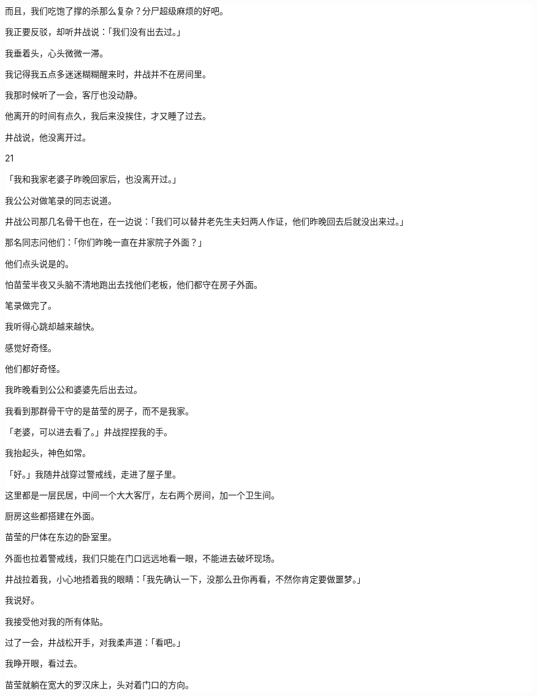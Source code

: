 而且，我们吃饱了撑的杀那么复杂？分尸超级麻烦的好吧。

我正要反驳，却听井战说：「我们没有出去过。」

我垂着头，心头微微一滞。

我记得我五点多迷迷糊糊醒来时，井战并不在房间里。

我那时候听了一会，客厅也没动静。

他离开的时间有点久，我后来没挨住，才又睡了过去。

井战说，他没离开过。

21

「我和我家老婆子昨晚回家后，也没离开过。」

我公公对做笔录的同志说道。

井战公司那几名骨干也在，在一边说：「我们可以替井老先生夫妇两人作证，他们昨晚回去后就没出来过。」

那名同志问他们：「你们昨晚一直在井家院子外面？」

他们点头说是的。

怕苗莹半夜又头脑不清地跑出去找他们老板，他们都守在房子外面。

笔录做完了。

我听得心跳却越来越快。

感觉好奇怪。

他们都好奇怪。

我昨晚看到公公和婆婆先后出去过。

我看到那群骨干守的是苗莹的房子，而不是我家。

「老婆，可以进去看了。」井战捏捏我的手。

我抬起头，神色如常。

「好。」我随井战穿过警戒线，走进了屋子里。

这里都是一层民居，中间一个大大客厅，左右两个房间，加一个卫生间。

厨房这些都搭建在外面。

苗莹的尸体在东边的卧室里。

外面也拉着警戒线，我们只能在门口远远地看一眼，不能进去破坏现场。

井战拉着我，小心地捂着我的眼睛：「我先确认一下，没那么丑你再看，不然你肯定要做噩梦。」

我说好。

我接受他对我的所有体贴。

过了一会，井战松开手，对我柔声道：「看吧。」

我睁开眼，看过去。

苗莹就躺在宽大的罗汉床上，头对着门口的方向。
